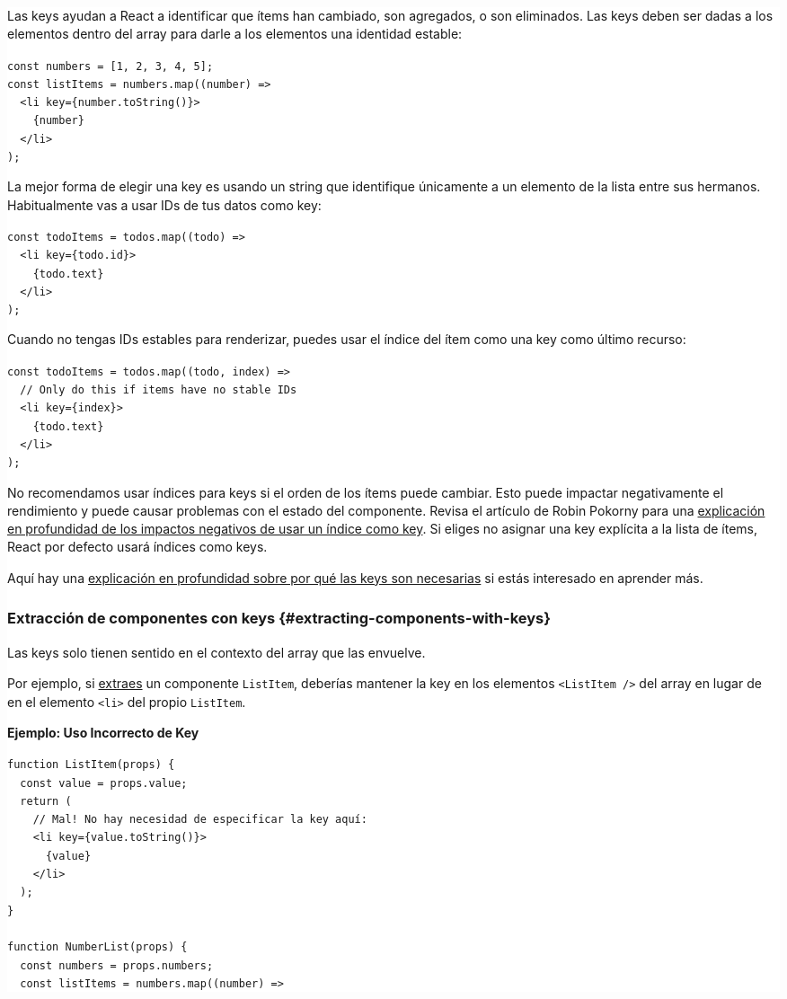 Las keys ayudan a React a identificar que ítems han cambiado, son agregados, o son eliminados. Las keys deben ser dadas a los elementos dentro del array para darle a los elementos una identidad estable:

```js{3}
const numbers = [1, 2, 3, 4, 5];
const listItems = numbers.map((number) =>
  <li key={number.toString()}>
    {number}
  </li>
);
```

La mejor forma de elegir una key es usando un string que identifique únicamente a un elemento de la lista entre sus hermanos. Habitualmente vas a usar IDs de tus datos como key:

```js{2}
const todoItems = todos.map((todo) =>
  <li key={todo.id}>
    {todo.text}
  </li>
);
```

Cuando no tengas IDs estables para renderizar, puedes usar el índice del ítem como una key como último recurso:

```js{2,3}
const todoItems = todos.map((todo, index) =>
  // Only do this if items have no stable IDs
  <li key={index}>
    {todo.text}
  </li>
);
```

No recomendamos usar índices para keys si el orden de los ítems puede cambiar. Esto puede impactar negativamente el rendimiento y puede causar problemas con el estado del componente. Revisa el artículo de Robin Pokorny para una [explicación en profundidad de los impactos negativos de usar un índice como key](https://robinpokorny.com/blog/index-as-a-key-is-an-anti-pattern/). Si eliges no asignar una key explícita a la lista de ítems, React por defecto usará índices como keys.

Aquí hay una [explicación en profundidad sobre por qué las keys son necesarias](/docs/reconciliation.html#recursing-on-children) si estás interesado en aprender más.

### Extracción de componentes con keys {#extracting-components-with-keys}

Las keys solo tienen sentido en el contexto del array que las envuelve.

Por ejemplo, si [extraes](/docs/components-and-props.html#extracting-components) un componente `ListItem`, deberías mantener la key en los elementos `<ListItem />` del array en lugar de en el elemento `<li>` del propio `ListItem`.

**Ejemplo: Uso Incorrecto de Key**

```javascript{4,5,14,15}
function ListItem(props) {
  const value = props.value;
  return (
    // Mal! No hay necesidad de especificar la key aquí:
    <li key={value.toString()}>
      {value}
    </li>
  );
}

function NumberList(props) {
  const numbers = props.numbers;
  const listItems = numbers.map((number) =>
```